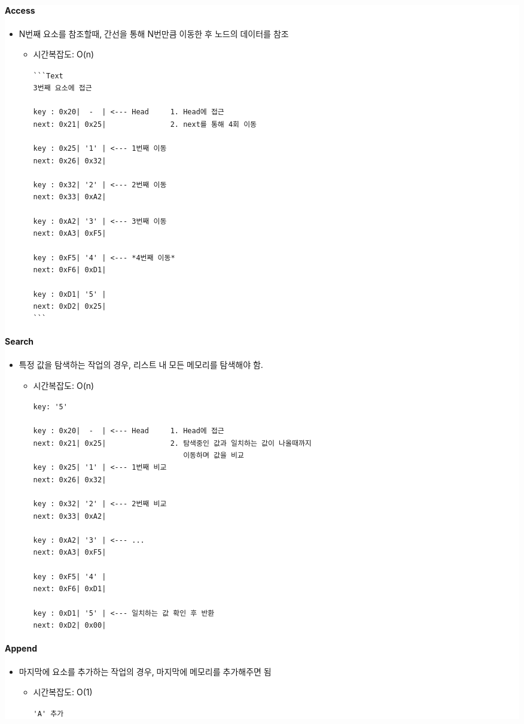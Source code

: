 #### Access
- N번째 요소를 참조할때, 간선을 통해 N번만큼 이동한 후 노드의 데이터를 참조
  - 시간복잡도: O(n)

        ```Text
        3번째 요소에 접근

        key : 0x20|  -  | <--- Head     1. Head에 접근
        next: 0x21| 0x25|               2. next를 통해 4회 이동

        key : 0x25| '1' | <--- 1번째 이동
        next: 0x26| 0x32|

        key : 0x32| '2' | <--- 2번째 이동
        next: 0x33| 0xA2|

        key : 0xA2| '3' | <--- 3번째 이동
        next: 0xA3| 0xF5|

        key : 0xF5| '4' | <--- *4번째 이동*
        next: 0xF6| 0xD1|

        key : 0xD1| '5' |
        next: 0xD2| 0x25|
        ```

#### Search
- 특정 값을 탐색하는 작업의 경우, 리스트 내 모든 메모리를 탐색해야 함.
  - 시간복잡도: O(n)

    ```Text
    key: '5'

    key : 0x20|  -  | <--- Head     1. Head에 접근
    next: 0x21| 0x25|               2. 탐색중인 값과 일치하는 값이 나올때까지 
                                       이동하며 값을 비교
    key : 0x25| '1' | <--- 1번째 비교
    next: 0x26| 0x32|

    key : 0x32| '2' | <--- 2번째 비교
    next: 0x33| 0xA2|

    key : 0xA2| '3' | <--- ...
    next: 0xA3| 0xF5|

    key : 0xF5| '4' |
    next: 0xF6| 0xD1|

    key : 0xD1| '5' | <--- 일치하는 값 확인 후 반환
    next: 0xD2| 0x00|
    ```

#### Append
- 마지막에 요소를 추가하는 작업의 경우, 마지막에 메모리를 추가해주면 됨
  - 시간복잡도: O(1)

    ```Text
    'A' 추가
